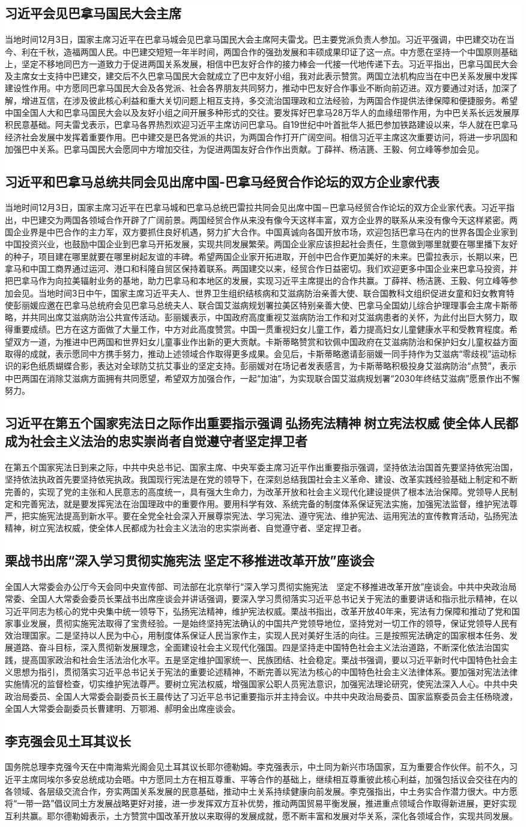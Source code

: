  
## 习近平会见巴拿马国民大会主席


当地时间12月3日，国家主席习近平在巴拿马城会见巴拿马国民大会主席阿夫雷戈。巴主要党派负责人参加。习近平强调，中巴建交功在当今、利在千秋，造福两国人民。中巴建交短短一年半时间，两国合作的强劲发展和丰硕成果印证了这一点。中方愿在坚持一个中国原则基础上，坚定不移地同巴方一道致力于促进两国关系发展，相信中巴友好合作的接力棒会一代接一代地传递下去。习近平指出，巴拿马国民大会及主席女士支持中巴建交，建交后不久巴拿马国民大会就成立了巴中友好小组，我对此表示赞赏。两国立法机构应当在中巴关系发展中发挥建设性作用。中方愿同巴拿马国民大会及各党派、社会各界朋友共同努力，推动中巴友好合作事业不断向前迈进。双方要通过对话，加深了解，增进互信，在涉及彼此核心利益和重大关切问题上相互支持，多交流治国理政和立法经验，为两国合作提供法律保障和便捷服务。希望中国全国人大和巴拿马国民大会以及友好小组之间开展多种形式的交往。要发挥好巴拿马28万华人的血缘纽带作用，为中巴关系长远发展厚积民意基础。阿夫雷戈表示，巴拿马各界热烈欢迎习近平主席访问巴拿马。自19世纪中叶首批华人抵巴参加铁路建设以来，华人就在巴拿马经济社会发展中发挥着重要作用。巴中建交是巴各党派的共识，为两国合作打开广阔空间。相信习近平主席这次重要访问，将进一步巩固和加强巴中关系。巴拿马国民大会愿同中方增加交往，为促进两国友好合作作出贡献。丁薛祥、杨洁篪、王毅、何立峰等参加会见。


## 习近平和巴拿马总统共同会见出席中国-巴拿马经贸合作论坛的双方企业家代表


当地时间12月3日，国家主席习近平在巴拿马城和巴拿马总统巴雷拉共同会见出席中国－巴拿马经贸合作论坛的双方企业家代表。习近平指出，中巴建交为两国各领域合作开辟了广阔前景。两国经贸合作从来没有像今天这样丰富，双方企业界的联系从来没有像今天这样紧密。两国企业界是中巴合作的主力军，双方要抓住良好机遇，努力扩大合作。中国真诚向各国开放市场，欢迎包括巴拿马在内的世界各国企业家到中国投资兴业，也鼓励中国企业到巴拿马开拓发展，实现共同发展繁荣。两国企业家应该担起社会责任，生意做到哪里就要在哪里播下友好的种子，项目建在哪里就要在哪里树起友谊的丰碑。希望两国企业家开拓进取，开创中巴合作更加美好的未来。巴雷拉表示，长期以来，巴拿马和中国工商界通过运河、港口和科隆自贸区保持着联系。两国建交以来，经贸合作日益密切。我们欢迎更多中国企业来巴拿马投资，并把巴拿马作为向拉美辐射业务的基地，助力巴拿马和本地区的发展，实现习近平主席提出的合作共赢。丁薛祥、杨洁篪、王毅、何立峰等参加会见。当地时间3日中午，国家主席习近平夫人、世界卫生组织结核病和艾滋病防治亲善大使、联合国教科文组织促进女童和妇女教育特使彭丽媛应邀在巴拿马总统府会见巴拿马总统夫人、联合国艾滋病规划署拉美区特别亲善大使、巴拿马全国幼儿综合护理理事会主席卡斯蒂略，并共同出席艾滋病防治公共宣传活动。彭丽媛表示，中国政府高度重视艾滋病防治工作和对艾滋病患者的关怀，为此付出巨大努力，取得重要成绩。巴方在这方面做了大量工作，中方对此高度赞赏。中国一贯重视妇女儿童工作，着力提高妇女儿童健康水平和受教育程度。希望双方一道，为推进中巴两国和世界妇女儿童事业作出新的更大贡献。卡斯蒂略赞赏和钦佩中国政府在艾滋病防治和保护妇女儿童权益方面取得的成就，表示愿同中方携手努力，推动上述领域合作取得更多成果。会见后，卡斯蒂略邀请彭丽媛一同手持作为艾滋病“零歧视”运动标识的彩色纸质蝴蝶合影，表达对全球防艾抗艾事业的坚定支持。彭丽媛对在场记者发表感言，为卡斯蒂略积极投身艾滋病防治“点赞”，表示中巴两国在消除艾滋病方面拥有共同愿望，希望双方加强合作，一起“加油”，为实现联合国艾滋病规划署“2030年终结艾滋病”愿景作出不懈努力。


## 习近平在第五个国家宪法日之际作出重要指示强调 弘扬宪法精神 树立宪法权威 使全体人民都成为社会主义法治的忠实崇尚者自觉遵守者坚定捍卫者


在第五个国家宪法日到来之际，中共中央总书记、国家主席、中央军委主席习近平作出重要指示强调，坚持依法治国首先要坚持依宪治国，坚持依法执政首先要坚持依宪执政。我国现行宪法是在党的领导下，在深刻总结我国社会主义革命、建设、改革实践经验基础上制定和不断完善的，实现了党的主张和人民意志的高度统一，具有强大生命力，为改革开放和社会主义现代化建设提供了根本法治保障。党领导人民制定和完善宪法，就是要发挥宪法在治国理政中的重要作用。要用科学有效、系统完备的制度体系保证宪法实施，加强宪法监督，维护宪法尊严，把实施宪法提高到新水平。要在全党全社会深入开展尊崇宪法、学习宪法、遵守宪法、维护宪法、运用宪法的宣传教育活动，弘扬宪法精神，树立宪法权威，使全体人民都成为社会主义法治的忠实崇尚者、自觉遵守者、坚定捍卫者。


## 栗战书出席“深入学习贯彻实施宪法 坚定不移推进改革开放”座谈会


全国人大常委会办公厅今天会同中央宣传部、司法部在北京举行“深入学习贯彻实施宪法　坚定不移推进改革开放”座谈会。中共中央政治局常委、全国人大常委会委员长栗战书出席座谈会并讲话强调，要深入学习贯彻落实习近平总书记关于宪法的重要讲话和指示批示精神，在以习近平同志为核心的党中央集中统一领导下，弘扬宪法精神，维护宪法权威。栗战书指出，改革开放40年来，宪法有力保障和推动了党和国家事业发展，贯彻实施宪法取得了宝贵经验。一是始终坚持宪法确认的中国共产党领导地位，坚持党对一切工作的领导，保证党领导人民有效治理国家。二是坚持以人民为中心，用制度体系保证人民当家作主，实现人民对美好生活的向往。三是按照宪法确定的国家根本任务、发展道路、奋斗目标，深入贯彻新发展理念，全面建设社会主义现代化强国。四是坚持走中国特色社会主义法治道路，不断深化依法治国实践，提高国家政治和社会生活法治化水平。五是坚定维护国家统一、民族团结、社会稳定。栗战书强调，要以习近平新时代中国特色社会主义思想为指引，贯彻落实习近平总书记关于宪法的重要论述精神，不断完善以宪法为核心的中国特色社会主义法律体系。要加强对宪法法律实施情况的监督检查，切实维护宪法尊严。要树立宪法权威，增强国家公职人员宪法意识，加强宪法理论研究，使宪法深入人心。中共中央政治局委员、全国人大常委会副委员长王晨传达了习近平总书记重要指示并主持会议。中共中央政治局委员、国家监察委员会主任杨晓渡，全国人大常委会副委员长曹建明、万鄂湘、郝明金出席座谈会。


## 李克强会见土耳其议长


国务院总理李克强今天在中南海紫光阁会见土耳其议长耶尔德勒姆。李克强表示，中土同为新兴市场国家，互为重要合作伙伴。前不久，习近平主席同埃尔多安总统成功会晤。中方愿同土方在相互尊重、平等合作的基础上，继续相互尊重彼此核心利益，加强包括议会交往在内的各领域、各层级交流合作，夯实两国关系发展的民意基础，推动中土关系持续健康向前发展。李克强指出，中土务实合作潜力很大。中方愿将“一带一路”倡议同土方发展战略更好对接，进一步发挥双方互补优势，推动两国贸易平衡发展，推进重点领域合作取得新进展，更好实现互利共赢。耶尔德勒姆表示，土方赞赏中国改革开放以来取得的发展成就，愿不断丰富和发展对华关系，深化各领域合作，实现共同发展。
